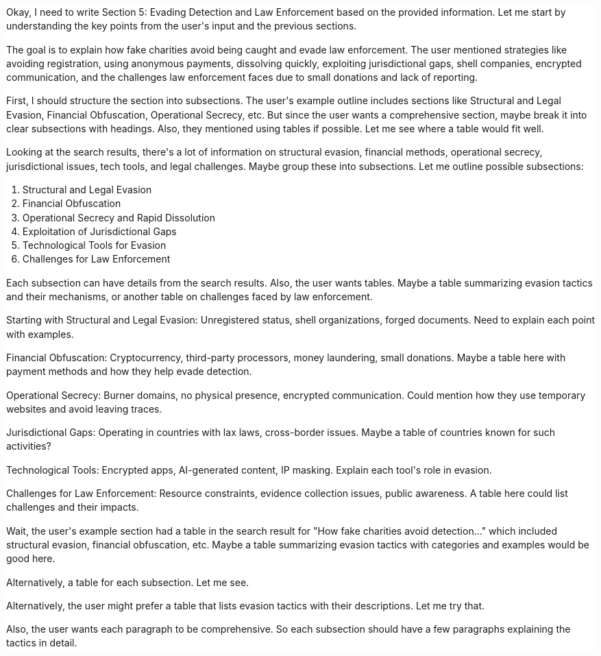 Okay, I need to write Section 5: Evading Detection and Law Enforcement based on the provided information. Let me start by understanding the key points from the user's input and the previous sections.

The goal is to explain how fake charities avoid being caught and evade law enforcement. The user mentioned strategies like avoiding registration, using anonymous payments, dissolving quickly, exploiting jurisdictional gaps, shell companies, encrypted communication, and the challenges law enforcement faces due to small donations and lack of reporting.

First, I should structure the section into subsections. The user's example outline includes sections like Structural and Legal Evasion, Financial Obfuscation, Operational Secrecy, etc. But since the user wants a comprehensive section, maybe break it into clear subsections with headings. Also, they mentioned using tables if possible. Let me see where a table would fit well.

Looking at the search results, there's a lot of information on structural evasion, financial methods, operational secrecy, jurisdictional issues, tech tools, and legal challenges. Maybe group these into subsections. Let me outline possible subsections:

1. Structural and Legal Evasion
2. Financial Obfuscation
3. Operational Secrecy and Rapid Dissolution
4. Exploitation of Jurisdictional Gaps
5. Technological Tools for Evasion
6. Challenges for Law Enforcement

Each subsection can have details from the search results. Also, the user wants tables. Maybe a table summarizing evasion tactics and their mechanisms, or another table on challenges faced by law enforcement.

Starting with Structural and Legal Evasion: Unregistered status, shell organizations, forged documents. Need to explain each point with examples.

Financial Obfuscation: Cryptocurrency, third-party processors, money laundering, small donations. Maybe a table here with payment methods and how they help evade detection.

Operational Secrecy: Burner domains, no physical presence, encrypted communication. Could mention how they use temporary websites and avoid leaving traces.

Jurisdictional Gaps: Operating in countries with lax laws, cross-border issues. Maybe a table of countries known for such activities?

Technological Tools: Encrypted apps, AI-generated content, IP masking. Explain each tool's role in evasion.

Challenges for Law Enforcement: Resource constraints, evidence collection issues, public awareness. A table here could list challenges and their impacts.

Wait, the user's example section had a table in the search result for "How fake charities avoid detection..." which included structural evasion, financial obfuscation, etc. Maybe a table summarizing evasion tactics with categories and examples would be good here.

Alternatively, a table for each subsection. Let me see.

Alternatively, the user might prefer a table that lists evasion tactics with their descriptions. Let me try that.

Also, the user wants each paragraph to be comprehensive. So each subsection should have a few paragraphs explaining the tactics in detail.
